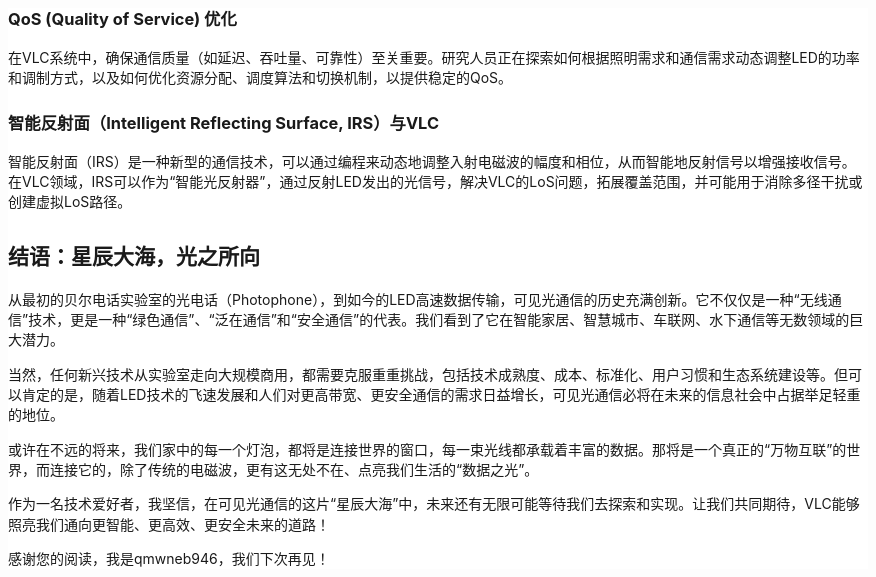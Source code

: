 ### QoS (Quality of Service) 优化

在VLC系统中，确保通信质量（如延迟、吞吐量、可靠性）至关重要。研究人员正在探索如何根据照明需求和通信需求动态调整LED的功率和调制方式，以及如何优化资源分配、调度算法和切换机制，以提供稳定的QoS。

### 智能反射面（Intelligent Reflecting Surface, IRS）与VLC

智能反射面（IRS）是一种新型的通信技术，可以通过编程来动态地调整入射电磁波的幅度和相位，从而智能地反射信号以增强接收信号。在VLC领域，IRS可以作为“智能光反射器”，通过反射LED发出的光信号，解决VLC的LoS问题，拓展覆盖范围，并可能用于消除多径干扰或创建虚拟LoS路径。

## 结语：星辰大海，光之所向

从最初的贝尔电话实验室的光电话（Photophone），到如今的LED高速数据传输，可见光通信的历史充满创新。它不仅仅是一种“无线通信”技术，更是一种“绿色通信”、“泛在通信”和“安全通信”的代表。我们看到了它在智能家居、智慧城市、车联网、水下通信等无数领域的巨大潜力。

当然，任何新兴技术从实验室走向大规模商用，都需要克服重重挑战，包括技术成熟度、成本、标准化、用户习惯和生态系统建设等。但可以肯定的是，随着LED技术的飞速发展和人们对更高带宽、更安全通信的需求日益增长，可见光通信必将在未来的信息社会中占据举足轻重的地位。

或许在不远的将来，我们家中的每一个灯泡，都将是连接世界的窗口，每一束光线都承载着丰富的数据。那将是一个真正的“万物互联”的世界，而连接它的，除了传统的电磁波，更有这无处不在、点亮我们生活的“数据之光”。

作为一名技术爱好者，我坚信，在可见光通信的这片“星辰大海”中，未来还有无限可能等待我们去探索和实现。让我们共同期待，VLC能够照亮我们通向更智能、更高效、更安全未来的道路！

感谢您的阅读，我是qmwneb946，我们下次再见！